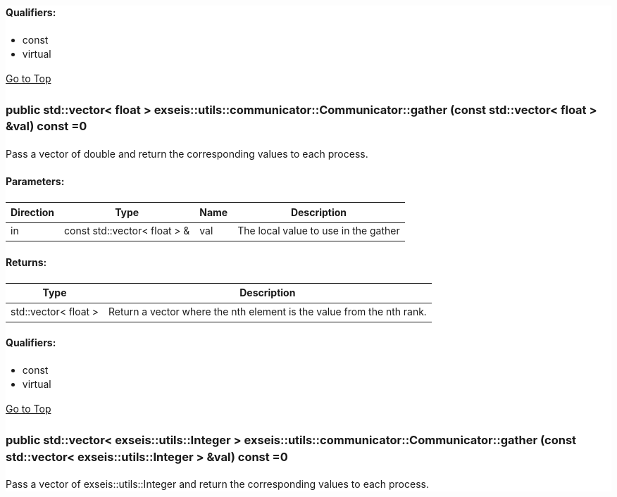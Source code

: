 










#### Qualifiers: 
* const
* virtual


[Go to Top](#exseis-utils-communicator-Communicator)

### <a name='exseis-utils-communicator-Communicator-gather-1' /> public std::vector< float > exseis::utils::communicator::Communicator::gather (const std::vector< float > &val) const =0

Pass a vector of double and return the corresponding values to each process. 




#### Parameters: 
| Direction | Type | Name | Description | 
| ---- | ---- | ---- | ---- |
| in | const std::vector< float > & | val | The local value to use in the gather |

#### Returns: 
| Type | Description | 
| ---- | ---- |
| std::vector< float > | Return a vector where the nth element is the value from the nth rank.  |












#### Qualifiers: 
* const
* virtual


[Go to Top](#exseis-utils-communicator-Communicator)

### <a name='exseis-utils-communicator-Communicator-gather-2' /> public std::vector< exseis::utils::Integer > exseis::utils::communicator::Communicator::gather (const std::vector< exseis::utils::Integer > &val) const =0

Pass a vector of exseis::utils::Integer and return the corresponding values to each process. 

